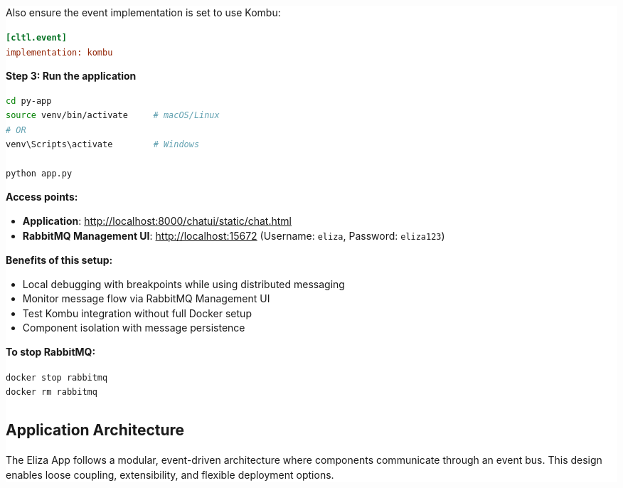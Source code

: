 Also ensure the event implementation is set to use Kombu:

```ini
[cltl.event]
implementation: kombu
```

**Step 3: Run the application**

```bash
cd py-app
source venv/bin/activate     # macOS/Linux
# OR
venv\Scripts\activate        # Windows

python app.py
```

**Access points:**
- **Application**: [http://localhost:8000/chatui/static/chat.html](http://localhost:8000/chatui/static/chat.html)
- **RabbitMQ Management UI**: [http://localhost:15672](http://localhost:15672) (Username: `eliza`, Password: `eliza123`)

**Benefits of this setup:**
- Local debugging with breakpoints while using distributed messaging
- Monitor message flow via RabbitMQ Management UI
- Test Kombu integration without full Docker setup
- Component isolation with message persistence

**To stop RabbitMQ:**

```bash
docker stop rabbitmq
docker rm rabbitmq
```

## Application Architecture

The Eliza App follows a modular, event-driven architecture where components communicate through an event bus. This design enables loose coupling, extensibility, and flexible deployment options.
